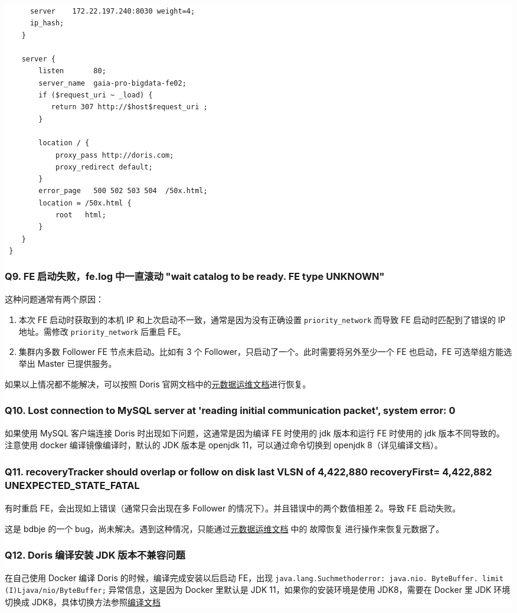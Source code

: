 ```text
      server    172.22.197.240:8030 weight=4;
      ip_hash;
    }

    server {
        listen       80;
        server_name  gaia-pro-bigdata-fe02;
        if ($request_uri ~ _load) {
           return 307 http://$host$request_uri ;
        }

        location / {
            proxy_pass http://doris.com;
            proxy_redirect default;
        }
        error_page   500 502 503 504  /50x.html;
        location = /50x.html {
            root   html;
        }
    }
 }
```

### Q9. FE 启动失败，fe.log 中一直滚动 "wait catalog to be ready. FE type UNKNOWN"

这种问题通常有两个原因：

1. 本次 FE 启动时获取到的本机 IP 和上次启动不一致，通常是因为没有正确设置 `priority_network` 而导致 FE 启动时匹配到了错误的 IP 地址。需修改 `priority_network` 后重启 FE。

2. 集群内多数 Follower FE 节点未启动。比如有 3 个 Follower，只启动了一个。此时需要将另外至少一个 FE 也启动，FE 可选举组方能选举出 Master 已提供服务。

如果以上情况都不能解决，可以按照 Doris 官网文档中的[元数据运维文档](../admin-manual/maint-monitor/metadata-operation.md)进行恢复。

### Q10. Lost connection to MySQL server at 'reading initial communication packet', system error: 0

如果使用 MySQL 客户端连接 Doris 时出现如下问题，这通常是因为编译 FE 时使用的 jdk 版本和运行 FE 时使用的 jdk 版本不同导致的。注意使用 docker 编译镜像编译时，默认的 JDK 版本是 openjdk 11，可以通过命令切换到 openjdk 8（详见编译文档）。

### Q11. recoveryTracker should overlap or follow on disk last VLSN of 4,422,880 recoveryFirst= 4,422,882 UNEXPECTED_STATE_FATAL

有时重启 FE，会出现如上错误（通常只会出现在多 Follower 的情况下）。并且错误中的两个数值相差 2。导致 FE 启动失败。

这是 bdbje 的一个 bug，尚未解决。遇到这种情况，只能通过[元数据运维文档](../admin-manual/maint-monitor/metadata-operation.md) 中的 故障恢复 进行操作来恢复元数据了。

### Q12. Doris 编译安装 JDK 版本不兼容问题

在自己使用 Docker 编译 Doris 的时候，编译完成安装以后启动 FE，出现 `java.lang.Suchmethoderror: java.nio. ByteBuffer. limit (I)Ljava/nio/ByteBuffer;` 异常信息，这是因为 Docker 里默认是 JDK 11，如果你的安装环境是使用 JDK8，需要在 Docker 里 JDK 环境切换成 JDK8，具体切换方法参照[编译文档](../install/source-install/compilation-with-docker)
